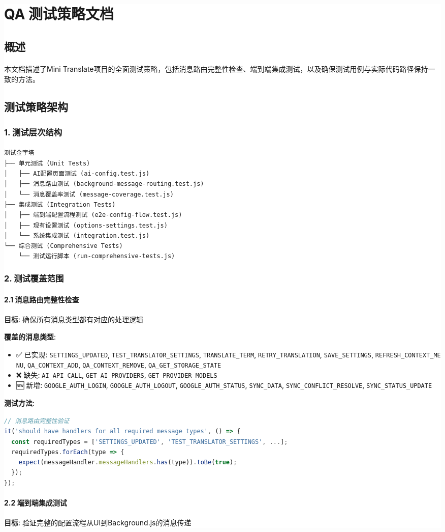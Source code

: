 # QA 测试策略文档

## 概述

本文档描述了Mini Translate项目的全面测试策略，包括消息路由完整性检查、端到端集成测试，以及确保测试用例与实际代码路径保持一致的方法。

## 测试策略架构

### 1. 测试层次结构

```
测试金字塔
├── 单元测试 (Unit Tests)
│   ├── AI配置页面测试 (ai-config.test.js)
│   ├── 消息路由测试 (background-message-routing.test.js)
│   └── 消息覆盖率测试 (message-coverage.test.js)
├── 集成测试 (Integration Tests)
│   ├── 端到端配置流程测试 (e2e-config-flow.test.js)
│   ├── 现有设置测试 (options-settings.test.js)
│   └── 系统集成测试 (integration.test.js)
└── 综合测试 (Comprehensive Tests)
    └── 测试运行脚本 (run-comprehensive-tests.js)
```

### 2. 测试覆盖范围

#### 2.1 消息路由完整性检查

**目标**: 确保所有消息类型都有对应的处理逻辑

**覆盖的消息类型**:
- ✅ 已实现: `SETTINGS_UPDATED`, `TEST_TRANSLATOR_SETTINGS`, `TRANSLATE_TERM`, `RETRY_TRANSLATION`, `SAVE_SETTINGS`, `REFRESH_CONTEXT_MENU`, `QA_CONTEXT_ADD`, `QA_CONTEXT_REMOVE`, `QA_GET_STORAGE_STATE`
- ❌ 缺失: `AI_API_CALL`, `GET_AI_PROVIDERS`, `GET_PROVIDER_MODELS`
- 🆕 新增: `GOOGLE_AUTH_LOGIN`, `GOOGLE_AUTH_LOGOUT`, `GOOGLE_AUTH_STATUS`, `SYNC_DATA`, `SYNC_CONFLICT_RESOLVE`, `SYNC_STATUS_UPDATE`

**测试方法**:
```javascript
// 消息路由完整性验证
it('should have handlers for all required message types', () => {
  const requiredTypes = ['SETTINGS_UPDATED', 'TEST_TRANSLATOR_SETTINGS', ...];
  requiredTypes.forEach(type => {
    expect(messageHandler.messageHandlers.has(type)).toBe(true);
  });
});
```

#### 2.2 端到端集成测试

**目标**: 验证完整的配置流程从UI到Background.js的消息传递
